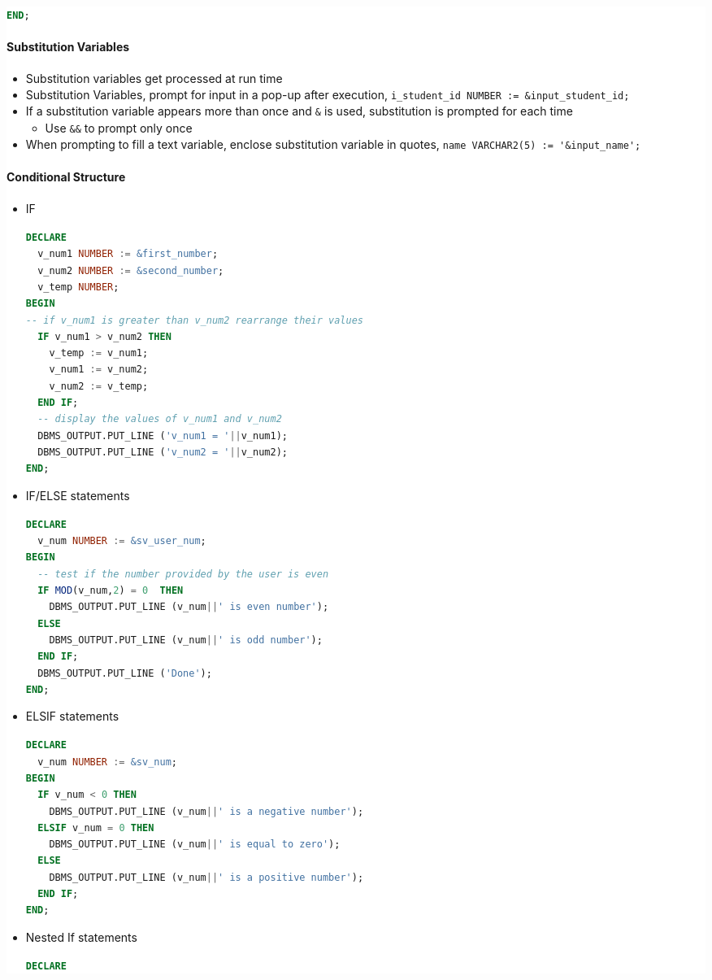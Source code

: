   ```sql
  END;
  ```

#### Substitution Variables

- Substitution variables get processed at run time
- Substitution Variables, prompt for input in a pop-up after execution, `i_student_id NUMBER := &input_student_id;`
- If a substitution variable appears more than once and `&` is used, substitution is prompted for each time
  - Use `&&` to prompt only once
- When prompting to fill a text variable, enclose substitution variable in quotes, `name VARCHAR2(5) := '&input_name';`

#### Conditional Structure

- IF
  ```sql
  DECLARE
    v_num1 NUMBER := &first_number;
    v_num2 NUMBER := &second_number;
    v_temp NUMBER;
  BEGIN
  -- if v_num1 is greater than v_num2 rearrange their values
    IF v_num1 > v_num2 THEN
      v_temp := v_num1;
      v_num1 := v_num2;
      v_num2 := v_temp;
    END IF;
    -- display the values of v_num1 and v_num2
    DBMS_OUTPUT.PUT_LINE ('v_num1 = '||v_num1);
    DBMS_OUTPUT.PUT_LINE ('v_num2 = '||v_num2);
  END;
  ```
- IF/ELSE statements
  ```sql
  DECLARE
    v_num NUMBER := &sv_user_num;
  BEGIN
    -- test if the number provided by the user is even
    IF MOD(v_num,2) = 0  THEN
      DBMS_OUTPUT.PUT_LINE (v_num||' is even number');
    ELSE
      DBMS_OUTPUT.PUT_LINE (v_num||' is odd number');
    END IF;
    DBMS_OUTPUT.PUT_LINE ('Done');
  END;
  ```
- ELSIF statements
  ```sql
  DECLARE
    v_num NUMBER := &sv_num;
  BEGIN
    IF v_num < 0 THEN
      DBMS_OUTPUT.PUT_LINE (v_num||' is a negative number');
    ELSIF v_num = 0 THEN
      DBMS_OUTPUT.PUT_LINE (v_num||' is equal to zero');
    ELSE
      DBMS_OUTPUT.PUT_LINE (v_num||' is a positive number');
    END IF;
  END;
  ```
- Nested If statements
  ```sql
  DECLARE
  ```